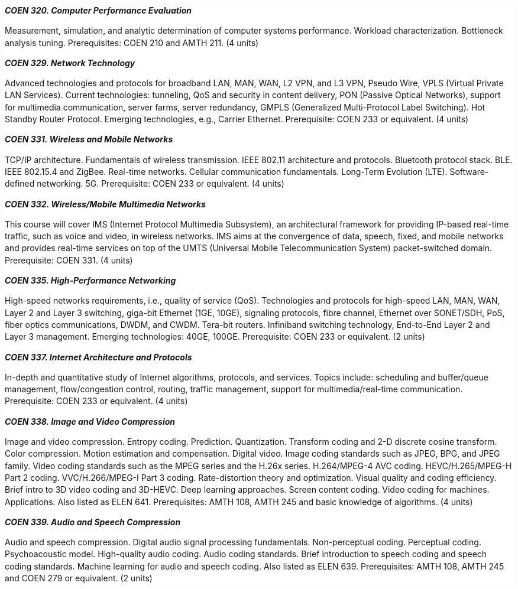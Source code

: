 _**COEN 320. Computer Performance Evaluation**_&#x20;

Measurement, simulation, and analytic determination of computer systems performance. Workload characterization. Bottleneck analysis tuning. Prerequisites: COEN 210 and AMTH 211. (4 units)&#x20;

_**COEN 329. Network Technology**_&#x20;

Advanced technologies and protocols for broadband LAN, MAN, WAN, L2 VPN, and L3 VPN, Pseudo Wire, VPLS (Virtual Private LAN Services). Current technologies: tunneling, QoS and security in content delivery, PON (Passive Optical Networks), support for multimedia communication, server farms, server redundancy, GMPLS (Generalized Multi-Protocol Label Switching). Hot Standby Router Protocol. Emerging technologies, e.g., Carrier Ethernet. Prerequisite: COEN 233 or equivalent. (4 units)&#x20;

_**COEN 331. Wireless and Mobile Networks**_&#x20;

TCP/IP architecture. Fundamentals of wireless transmission. IEEE 802.11 architecture and protocols. Bluetooth protocol stack. BLE. IEEE 802.15.4 and ZigBee. Real-time networks. Cellular communication fundamentals. Long-Term Evolution (LTE). Software-defined networking. 5G. Prerequisite: COEN 233 or equivalent. (4 units)&#x20;

_**COEN 332. Wireless/Mobile Multimedia Networks**_&#x20;

This course will cover IMS (Internet Protocol Multimedia Subsystem), an architectural framework for providing IP-based real-time traffic, such as voice and video, in wireless networks. IMS aims at the convergence of data, speech, fixed, and mobile networks and provides real-time services on top of the UMTS (Universal Mobile Telecommunication System) packet-switched domain. Prerequisite: COEN 331. (4 units)&#x20;

_**COEN 335. High-Performance Networking**_&#x20;

High-speed networks requirements, i.e., quality of service (QoS). Technologies and protocols for high-speed LAN, MAN, WAN, Layer 2 and Layer 3 switching, giga-bit Ethernet (1GE, 10GE), signaling protocols, fibre channel, Ethernet over SONET/SDH, PoS, fiber optics communications, DWDM, and CWDM. Tera-bit routers. Infiniband switching technology, End-to-End Layer 2 and Layer 3 management. Emerging technologies: 40GE, 100GE. Prerequisite: COEN 233 or equivalent. (2 units)&#x20;

_**COEN 337. Internet Architecture and Protocols**_&#x20;

In-depth and quantitative study of Internet algorithms, protocols, and services. Topics include: scheduling and buffer/queue management, flow/congestion control, routing, traffic management, support for multimedia/real-time communication. Prerequisite: COEN 233 or equivalent. (4 units)&#x20;

_**COEN 338. Image and Video Compression**_&#x20;

Image and video compression. Entropy coding. Prediction. Quantization. Transform coding and 2-D discrete cosine transform. Color compression. Motion estimation and compensation. Digital video. Image coding standards such as JPEG, BPG, and JPEG family. Video coding standards such as the MPEG series and the H.26x series. H.264/MPEG-4 AVC coding. HEVC/H.265/MPEG-H Part 2 coding. VVC/H.266/MPEG-I Part 3 coding. Rate-distortion theory and optimization. Visual quality and coding efficiency. Brief intro to 3D video coding and 3D-HEVC. Deep learning approaches. Screen content coding. Video coding for machines. Applications. Also listed as ELEN 641. Prerequisites: AMTH 108, AMTH 245 and basic knowledge of algorithms. (4 units)&#x20;

_**COEN 339. Audio and Speech Compression**_&#x20;

Audio and speech compression. Digital audio signal processing fundamentals. Non-perceptual coding. Perceptual coding. Psychoacoustic model. High-quality audio coding. Audio coding standards. Brief introduction to speech coding and speech coding standards. Machine learning for audio and speech coding. Also listed as ELEN 639. Prerequisites: AMTH 108, AMTH 245 and COEN 279 or equivalent. (2 units)&#x20;
